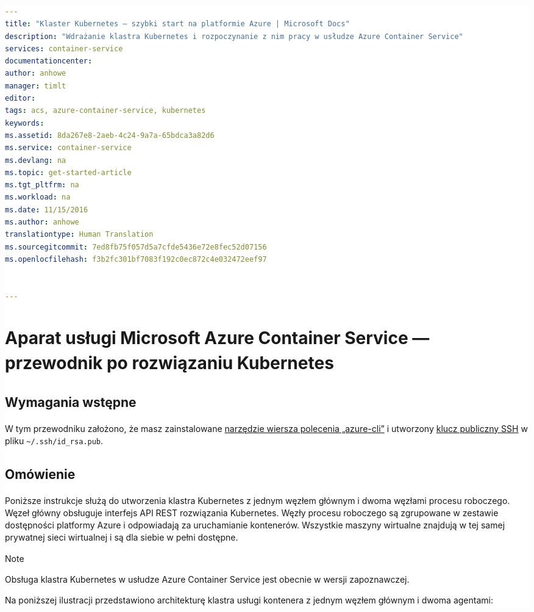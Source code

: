 ```yaml
---
title: "Klaster Kubernetes — szybki start na platformie Azure | Microsoft Docs"
description: "Wdrażanie klastra Kubernetes i rozpoczynanie z nim pracy w usłudze Azure Container Service"
services: container-service
documentationcenter: 
author: anhowe
manager: timlt
editor: 
tags: acs, azure-container-service, kubernetes
keywords: 
ms.assetid: 8da267e8-2aeb-4c24-9a7a-65bdca3a82d6
ms.service: container-service
ms.devlang: na
ms.topic: get-started-article
ms.tgt_pltfrm: na
ms.workload: na
ms.date: 11/15/2016
ms.author: anhowe
translationtype: Human Translation
ms.sourcegitcommit: 7ed8fb75f057d5a7cfde5436e72e8fec52d07156
ms.openlocfilehash: f3b2fc301bf7083f192c0ec872c4e032472eef97


---
```


# <a name="microsoft-azure-container-service-engine---kubernetes-walkthrough"></a>Aparat usługi Microsoft Azure Container Service — przewodnik po rozwiązaniu Kubernetes

## <a name="prerequisites"></a>Wymagania wstępne
W tym przewodniku założono, że masz zainstalowane [narzędzie wiersza polecenia „azure-cli”](https://github.com/azure/azure-cli#installation) i utworzony [klucz publiczny SSH](../virtual-machines/virtual-machines-linux-mac-create-ssh-keys.md) w pliku `~/.ssh/id_rsa.pub`.

## <a name="overview"></a>Omówienie

Poniższe instrukcje służą do utworzenia klastra Kubernetes z jednym węzłem głównym i dwoma węzłami procesu roboczego.
Węzeł główny obsługuje interfejs API REST rozwiązania Kubernetes.  Węzły procesu roboczego są zgrupowane w zestawie dostępności platformy Azure i odpowiadają za uruchamianie kontenerów. Wszystkie maszyny wirtualne znajdują w tej samej prywatnej sieci wirtualnej i są dla siebie w pełni dostępne.

> [!NOTE]
> Obsługa klastra Kubernetes w usłudze Azure Container Service jest obecnie w wersji zapoznawczej.
>

Na poniższej ilustracji przedstawiono architekturę klastra usługi kontenera z jednym węzłem głównym i dwoma agentami:
